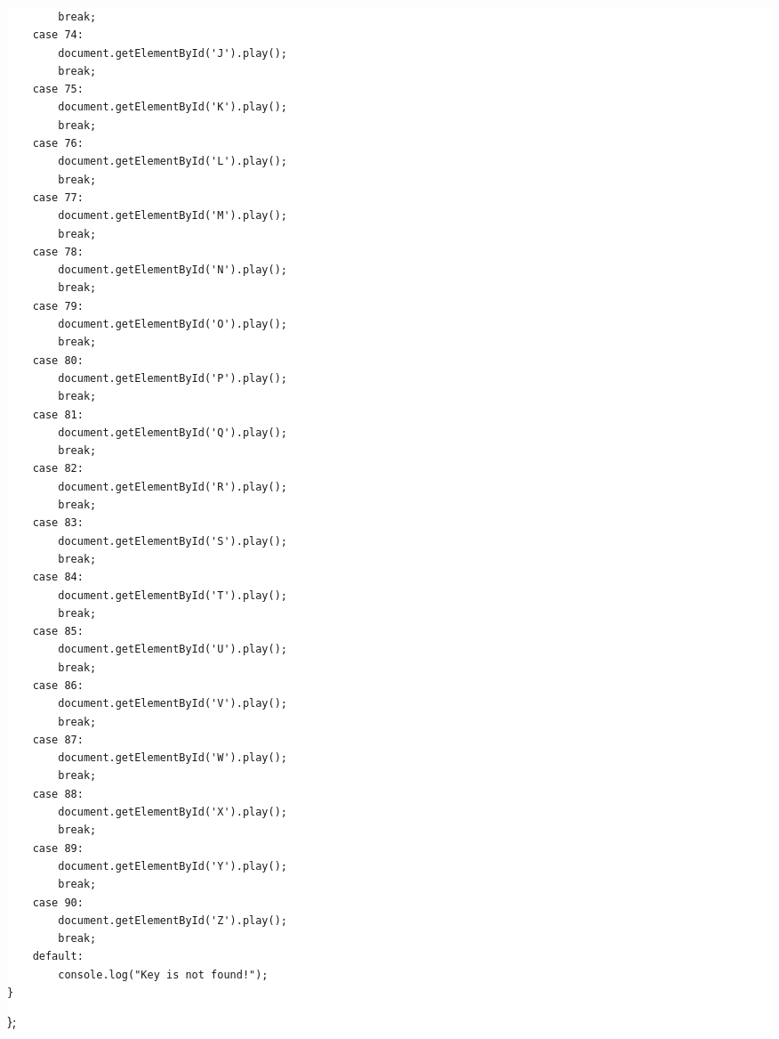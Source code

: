             break;  
        case 74:  
            document.getElementById('J').play();  
            break;  
        case 75:  
            document.getElementById('K').play();  
            break;  
        case 76:  
            document.getElementById('L').play();  
            break;  
        case 77:  
            document.getElementById('M').play();  
            break;  
        case 78:  
            document.getElementById('N').play();  
            break;  
        case 79:  
            document.getElementById('O').play();  
            break;  
        case 80:  
            document.getElementById('P').play();  
            break;  
        case 81:  
            document.getElementById('Q').play();  
            break;  
        case 82:  
            document.getElementById('R').play();  
            break;  
        case 83:  
            document.getElementById('S').play();  
            break;  
        case 84:  
            document.getElementById('T').play();  
            break;  
        case 85:  
            document.getElementById('U').play();  
            break;  
        case 86:  
            document.getElementById('V').play();  
            break;  
        case 87:  
            document.getElementById('W').play();  
            break;  
        case 88:  
            document.getElementById('X').play();  
            break;  
        case 89:  
            document.getElementById('Y').play();  
            break;  
        case 90:  
            document.getElementById('Z').play();  
            break;  
        default:  
            console.log("Key is not found!");      
    }  
};</pre>
